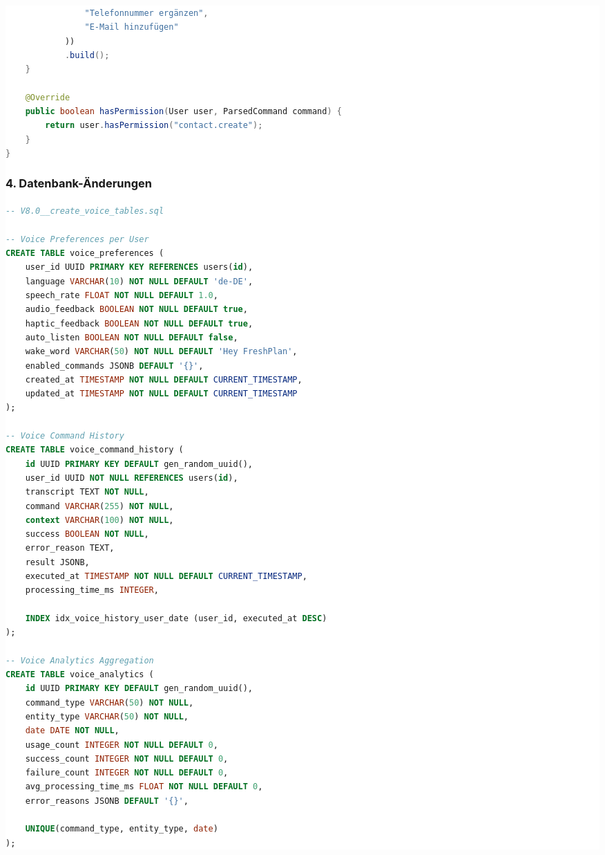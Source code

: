 ```java
                "Telefonnummer ergänzen",
                "E-Mail hinzufügen"
            ))
            .build();
    }
    
    @Override
    public boolean hasPermission(User user, ParsedCommand command) {
        return user.hasPermission("contact.create");
    }
}
```

### 4. Datenbank-Änderungen

```sql
-- V8.0__create_voice_tables.sql

-- Voice Preferences per User
CREATE TABLE voice_preferences (
    user_id UUID PRIMARY KEY REFERENCES users(id),
    language VARCHAR(10) NOT NULL DEFAULT 'de-DE',
    speech_rate FLOAT NOT NULL DEFAULT 1.0,
    audio_feedback BOOLEAN NOT NULL DEFAULT true,
    haptic_feedback BOOLEAN NOT NULL DEFAULT true,
    auto_listen BOOLEAN NOT NULL DEFAULT false,
    wake_word VARCHAR(50) NOT NULL DEFAULT 'Hey FreshPlan',
    enabled_commands JSONB DEFAULT '{}',
    created_at TIMESTAMP NOT NULL DEFAULT CURRENT_TIMESTAMP,
    updated_at TIMESTAMP NOT NULL DEFAULT CURRENT_TIMESTAMP
);

-- Voice Command History
CREATE TABLE voice_command_history (
    id UUID PRIMARY KEY DEFAULT gen_random_uuid(),
    user_id UUID NOT NULL REFERENCES users(id),
    transcript TEXT NOT NULL,
    command VARCHAR(255) NOT NULL,
    context VARCHAR(100) NOT NULL,
    success BOOLEAN NOT NULL,
    error_reason TEXT,
    result JSONB,
    executed_at TIMESTAMP NOT NULL DEFAULT CURRENT_TIMESTAMP,
    processing_time_ms INTEGER,
    
    INDEX idx_voice_history_user_date (user_id, executed_at DESC)
);

-- Voice Analytics Aggregation
CREATE TABLE voice_analytics (
    id UUID PRIMARY KEY DEFAULT gen_random_uuid(),
    command_type VARCHAR(50) NOT NULL,
    entity_type VARCHAR(50) NOT NULL,
    date DATE NOT NULL,
    usage_count INTEGER NOT NULL DEFAULT 0,
    success_count INTEGER NOT NULL DEFAULT 0,
    failure_count INTEGER NOT NULL DEFAULT 0,
    avg_processing_time_ms FLOAT NOT NULL DEFAULT 0,
    error_reasons JSONB DEFAULT '{}',
    
    UNIQUE(command_type, entity_type, date)
);

```